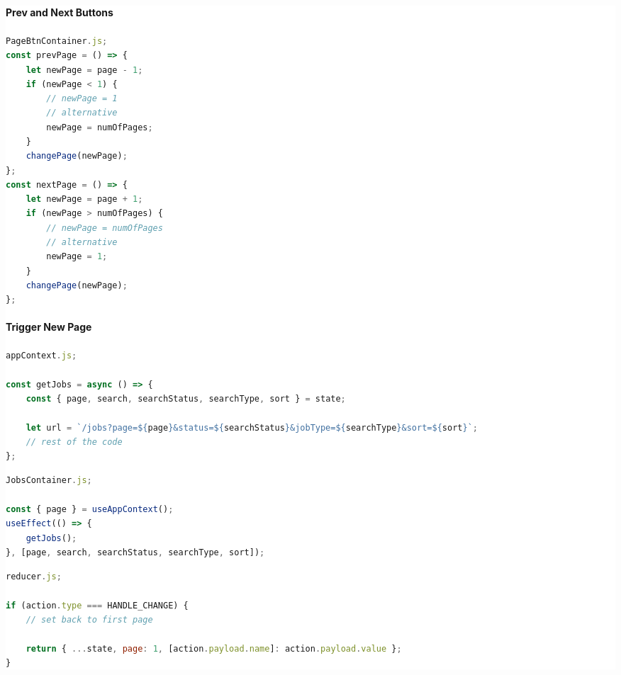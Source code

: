 ```js
```

#### Prev and Next Buttons

```js
PageBtnContainer.js;
const prevPage = () => {
    let newPage = page - 1;
    if (newPage < 1) {
        // newPage = 1
        // alternative
        newPage = numOfPages;
    }
    changePage(newPage);
};
const nextPage = () => {
    let newPage = page + 1;
    if (newPage > numOfPages) {
        // newPage = numOfPages
        // alternative
        newPage = 1;
    }
    changePage(newPage);
};
```

#### Trigger New Page

```js
appContext.js;

const getJobs = async () => {
    const { page, search, searchStatus, searchType, sort } = state;

    let url = `/jobs?page=${page}&status=${searchStatus}&jobType=${searchType}&sort=${sort}`;
    // rest of the code
};
```

```js
JobsContainer.js;

const { page } = useAppContext();
useEffect(() => {
    getJobs();
}, [page, search, searchStatus, searchType, sort]);
```

```js
reducer.js;

if (action.type === HANDLE_CHANGE) {
    // set back to first page

    return { ...state, page: 1, [action.payload.name]: action.payload.value };
}
```
